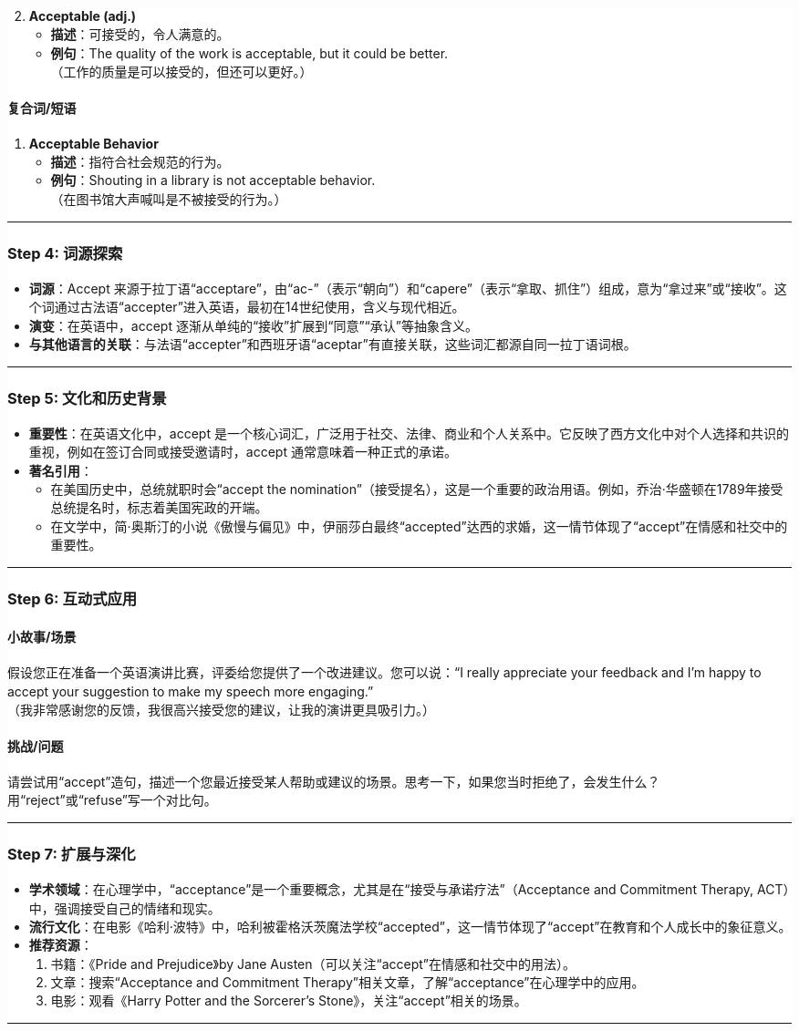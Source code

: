 2. **Acceptable (adj.)**
   - **描述**：可接受的，令人满意的。
   - **例句**：The quality of the work is acceptable, but it could be better.  
     （工作的质量是可以接受的，但还可以更好。）

#### 复合词/短语
1. **Acceptable Behavior**
   - **描述**：指符合社会规范的行为。
   - **例句**：Shouting in a library is not acceptable behavior.  
     （在图书馆大声喊叫是不被接受的行为。）

---

### Step 4: 词源探索

- **词源**：Accept 来源于拉丁语“acceptare”，由“ac-”（表示“朝向”）和“capere”（表示“拿取、抓住”）组成，意为“拿过来”或“接收”。这个词通过古法语“accepter”进入英语，最初在14世纪使用，含义与现代相近。
- **演变**：在英语中，accept 逐渐从单纯的“接收”扩展到“同意”“承认”等抽象含义。
- **与其他语言的关联**：与法语“accepter”和西班牙语“aceptar”有直接关联，这些词汇都源自同一拉丁语词根。

---

### Step 5: 文化和历史背景

- **重要性**：在英语文化中，accept 是一个核心词汇，广泛用于社交、法律、商业和个人关系中。它反映了西方文化中对个人选择和共识的重视，例如在签订合同或接受邀请时，accept 通常意味着一种正式的承诺。
- **著名引用**：
  - 在美国历史中，总统就职时会“accept the nomination”（接受提名），这是一个重要的政治用语。例如，乔治·华盛顿在1789年接受总统提名时，标志着美国宪政的开端。
  - 在文学中，简·奥斯汀的小说《傲慢与偏见》中，伊丽莎白最终“accepted”达西的求婚，这一情节体现了“accept”在情感和社交中的重要性。

---

### Step 6: 互动式应用

#### 小故事/场景
假设您正在准备一个英语演讲比赛，评委给您提供了一个改进建议。您可以说：“I really appreciate your feedback and I’m happy to accept your suggestion to make my speech more engaging.”  
（我非常感谢您的反馈，我很高兴接受您的建议，让我的演讲更具吸引力。）

#### 挑战/问题
请尝试用“accept”造句，描述一个您最近接受某人帮助或建议的场景。思考一下，如果您当时拒绝了，会发生什么？用“reject”或“refuse”写一个对比句。

---

### Step 7: 扩展与深化

- **学术领域**：在心理学中，“acceptance”是一个重要概念，尤其是在“接受与承诺疗法”（Acceptance and Commitment Therapy, ACT）中，强调接受自己的情绪和现实。
- **流行文化**：在电影《哈利·波特》中，哈利被霍格沃茨魔法学校“accepted”，这一情节体现了“accept”在教育和个人成长中的象征意义。
- **推荐资源**：
  1. 书籍：《Pride and Prejudice》by Jane Austen（可以关注“accept”在情感和社交中的用法）。
  2. 文章：搜索“Acceptance and Commitment Therapy”相关文章，了解“acceptance”在心理学中的应用。
  3. 电影：观看《Harry Potter and the Sorcerer’s Stone》，关注“accept”相关的场景。

---